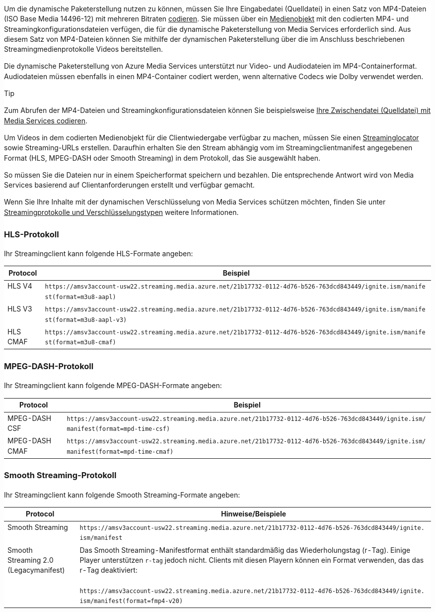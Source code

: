 Um die dynamische Paketerstellung nutzen zu können, müssen Sie Ihre Eingabedatei (Quelldatei) in einen Satz von MP4-Dateien (ISO Base Media 14496-12) mit mehreren Bitraten [codieren](encoding-concept.md). Sie müssen über ein [Medienobjekt](assets-concept.md) mit den codierten MP4- und Streamingkonfigurationsdateien verfügen, die für die dynamische Paketerstellung von Media Services erforderlich sind. Aus diesem Satz von MP4-Dateien können Sie mithilfe der dynamischen Paketerstellung über die im Anschluss beschriebenen Streamingmedienprotokolle Videos bereitstellen.

Die dynamische Paketerstellung von Azure Media Services unterstützt nur Video- und Audiodateien im MP4-Containerformat. Audiodateien müssen ebenfalls in einen MP4-Container codiert werden, wenn alternative Codecs wie Dolby verwendet werden.  

> [!TIP]
> Zum Abrufen der MP4-Dateien und Streamingkonfigurationsdateien können Sie beispielsweise [Ihre Zwischendatei (Quelldatei) mit Media Services codieren](#encode-to-adaptive-bitrate-mp4s). 

Um Videos in dem codierten Medienobjekt für die Clientwiedergabe verfügbar zu machen, müssen Sie einen [Streaminglocator](streaming-locators-concept.md) sowie Streaming-URLs erstellen. Daraufhin erhalten Sie den Stream abhängig vom im Streamingclientmanifest angegebenen Format (HLS, MPEG-DASH oder Smooth Streaming) in dem Protokoll, das Sie ausgewählt haben.

So müssen Sie die Dateien nur in einem Speicherformat speichern und bezahlen. Die entsprechende Antwort wird von Media Services basierend auf Clientanforderungen erstellt und verfügbar gemacht.

Wenn Sie Ihre Inhalte mit der dynamischen Verschlüsselung von Media Services schützen möchten, finden Sie unter [Streamingprotokolle und Verschlüsselungstypen](content-protection-overview.md#streaming-protocols-and-encryption-types) weitere Informationen.

### <a name="hls-protocol"></a>HLS-Protokoll

Ihr Streamingclient kann folgende HLS-Formate angeben:

|Protocol|Beispiel|
|---|---|
|HLS V4 |`https://amsv3account-usw22.streaming.media.azure.net/21b17732-0112-4d76-b526-763dcd843449/ignite.ism/manifest(format=m3u8-aapl)`||
|HLS V3 |`https://amsv3account-usw22.streaming.media.azure.net/21b17732-0112-4d76-b526-763dcd843449/ignite.ism/manifest(format=m3u8-aapl-v3)`||
|HLS CMAF| `https://amsv3account-usw22.streaming.media.azure.net/21b17732-0112-4d76-b526-763dcd843449/ignite.ism/manifest(format=m3u8-cmaf)`||

### <a name="mpeg-dash-protocol"></a>MPEG-DASH-Protokoll

Ihr Streamingclient kann folgende MPEG-DASH-Formate angeben:

|Protocol|Beispiel|
|---|---|
|MPEG-DASH CSF| `https://amsv3account-usw22.streaming.media.azure.net/21b17732-0112-4d76-b526-763dcd843449/ignite.ism/manifest(format=mpd-time-csf)` ||
|MPEG-DASH CMAF|`https://amsv3account-usw22.streaming.media.azure.net/21b17732-0112-4d76-b526-763dcd843449/ignite.ism/manifest(format=mpd-time-cmaf)` ||

### <a name="smooth-streaming-protocol"></a>Smooth Streaming-Protokoll

Ihr Streamingclient kann folgende Smooth Streaming-Formate angeben:

|Protocol|Hinweise/Beispiele| 
|---|---|
|Smooth Streaming| `https://amsv3account-usw22.streaming.media.azure.net/21b17732-0112-4d76-b526-763dcd843449/ignite.ism/manifest`||
|Smooth Streaming 2.0 (Legacymanifest)|Das Smooth Streaming-Manifestformat enthält standardmäßig das Wiederholungstag (r-Tag). Einige Player unterstützen `r-tag` jedoch nicht. Clients mit diesen Playern können ein Format verwenden, das das r-Tag deaktiviert:<br/><br/>`https://amsv3account-usw22.streaming.media.azure.net/21b17732-0112-4d76-b526-763dcd843449/ignite.ism/manifest(format=fmp4-v20)`|
